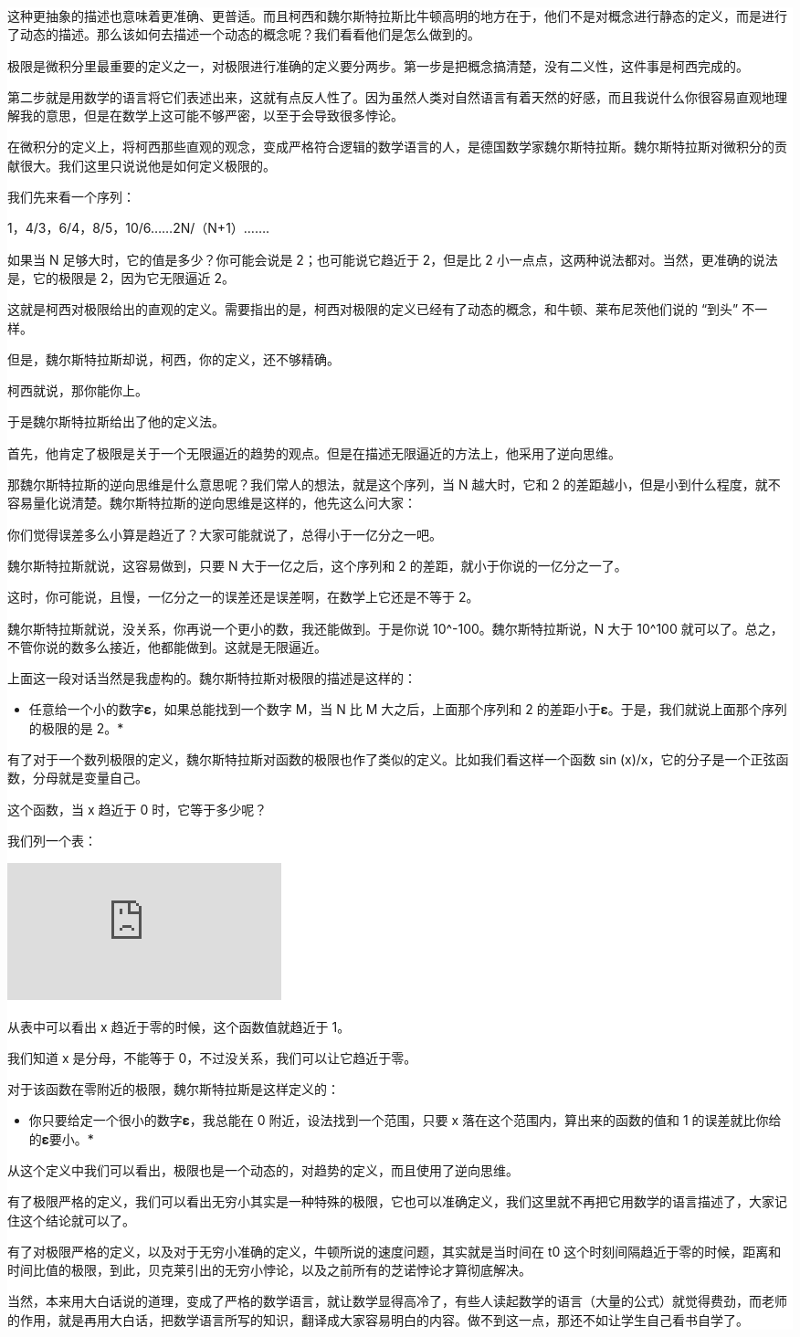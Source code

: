 这种更抽象的描述也意味着更准确、更普适。而且柯西和魏尔斯特拉斯比牛顿高明的地方在于，他们不是对概念进行静态的定义，而是进行了动态的描述。那么该如何去描述一个动态的概念呢？我们看看他们是怎么做到的。

极限是微积分里最重要的定义之一，对极限进行准确的定义要分两步。第一步是把概念搞清楚，没有二义性，这件事是柯西完成的。

第二步就是用数学的语言将它们表述出来，这就有点反人性了。因为虽然人类对自然语言有着天然的好感，而且我说什么你很容易直观地理解我的意思，但是在数学上这可能不够严密，以至于会导致很多悖论。

在微积分的定义上，将柯西那些直观的观念，变成严格符合逻辑的数学语言的人，是德国数学家魏尔斯特拉斯。魏尔斯特拉斯对微积分的贡献很大。我们这里只说说他是如何定义极限的。

我们先来看一个序列：

1，4/3，6/4，8/5，10/6……2N/（N+1）…….

如果当 N 足够大时，它的值是多少？你可能会说是 2；也可能说它趋近于 2，但是比 2 小一点点，这两种说法都对。当然，更准确的说法是，它的极限是 2，因为它无限逼近 2。

这就是柯西对极限给出的直观的定义。需要指出的是，柯西对极限的定义已经有了动态的概念，和牛顿、莱布尼茨他们说的 “到头” 不一样。

但是，魏尔斯特拉斯却说，柯西，你的定义，还不够精确。

柯西就说，那你能你上。

于是魏尔斯特拉斯给出了他的定义法。

首先，他肯定了极限是关于一个无限逼近的趋势的观点。但是在描述无限逼近的方法上，他采用了逆向思维。

那魏尔斯特拉斯的逆向思维是什么意思呢？我们常人的想法，就是这个序列，当 N 越大时，它和 2 的差距越小，但是小到什么程度，就不容易量化说清楚。魏尔斯特拉斯的逆向思维是这样的，他先这么问大家：

你们觉得误差多么小算是趋近了？大家可能就说了，总得小于一亿分之一吧。

魏尔斯特拉斯就说，这容易做到，只要 N 大于一亿之后，这个序列和 2 的差距，就小于你说的一亿分之一了。

这时，你可能说，且慢，一亿分之一的误差还是误差啊，在数学上它还是不等于 2。

魏尔斯特拉斯就说，没关系，你再说一个更小的数，我还能做到。于是你说 10^-100。魏尔斯特拉斯说，N 大于 10^100 就可以了。总之，不管你说的数多么接近，他都能做到。这就是无限逼近。

上面这一段对话当然是我虚构的。魏尔斯特拉斯对极限的描述是这样的：

* 任意给一个小的数字𝛆，如果总能找到一个数字 M，当 N 比 M 大之后，上面那个序列和 2 的差距小于𝛆。于是，我们就说上面那个序列的极限的是 2。*

有了对于一个数列极限的定义，魏尔斯特拉斯对函数的极限也作了类似的定义。比如我们看这样一个函数 sin (x)/x，它的分子是一个正弦函数，分母就是变量自己。

这个函数，当 x 趋近于 0 时，它等于多少呢？

我们列一个表：

![img](https://piccdn3.umiwi.com/img/201911/13/201911131049321429195956.jpg@700w_1l_1an.src)

从表中可以看出 x 趋近于零的时候，这个函数值就趋近于 1。

我们知道 x 是分母，不能等于 0，不过没关系，我们可以让它趋近于零。

对于该函数在零附近的极限，魏尔斯特拉斯是这样定义的：

* 你只要给定一个很小的数字𝛆，我总能在 0 附近，设法找到一个范围，只要 x 落在这个范围内，算出来的函数的值和 1 的误差就比你给的𝛆要小。*

从这个定义中我们可以看出，极限也是一个动态的，对趋势的定义，而且使用了逆向思维。

有了极限严格的定义，我们可以看出无穷小其实是一种特殊的极限，它也可以准确定义，我们这里就不再把它用数学的语言描述了，大家记住这个结论就可以了。

有了对极限严格的定义，以及对于无穷小准确的定义，牛顿所说的速度问题，其实就是当时间在 t0 这个时刻间隔趋近于零的时候，距离和时间比值的极限，到此，贝克莱引出的无穷小悖论，以及之前所有的芝诺悖论才算彻底解决。

当然，本来用大白话说的道理，变成了严格的数学语言，就让数学显得高冷了，有些人读起数学的语言（大量的公式）就觉得费劲，而老师的作用，就是再用大白话，把数学语言所写的知识，翻译成大家容易明白的内容。做不到这一点，那还不如让学生自己看书自学了。
